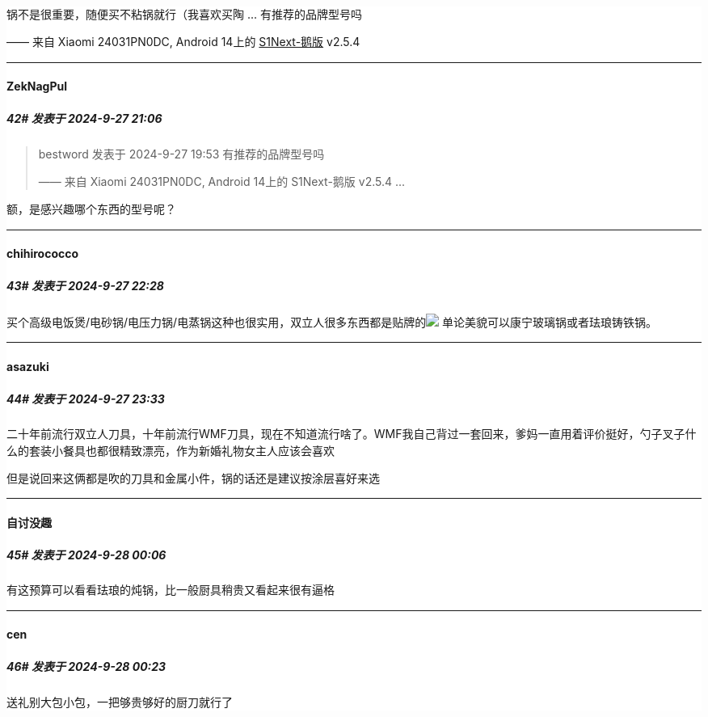 锅不是很重要，随便买不粘锅就行（我喜欢买陶 ...</blockquote>
有推荐的品牌型号吗

—— 来自 Xiaomi 24031PN0DC, Android 14上的 [S1Next-鹅版](https://github.com/ykrank/S1-Next/releases) v2.5.4


*****

####  ZekNagPul  
##### 42#       发表于 2024-9-27 21:06

<blockquote>bestword 发表于 2024-9-27 19:53
有推荐的品牌型号吗

—— 来自 Xiaomi 24031PN0DC, Android 14上的 S1Next-鹅版 v2.5.4 ...</blockquote>
额，是感兴趣哪个东西的型号呢？


*****

####  chihirococco  
##### 43#       发表于 2024-9-27 22:28

买个高级电饭煲/电砂锅/电压力锅/电蒸锅这种也很实用，双立人很多东西都是贴牌的<img src="https://static.saraba1st.com/image/smiley/face2017/067.png" referrerpolicy="no-referrer">
单论美貌可以康宁玻璃锅或者珐琅铸铁锅。


*****

####  asazuki  
##### 44#       发表于 2024-9-27 23:33

二十年前流行双立人刀具，十年前流行WMF刀具，现在不知道流行啥了。WMF我自己背过一套回来，爹妈一直用着评价挺好，勺子叉子什么的套装小餐具也都很精致漂亮，作为新婚礼物女主人应该会喜欢

但是说回来这俩都是吹的刀具和金属小件，锅的话还是建议按涂层喜好来选


*****

####  自讨没趣  
##### 45#       发表于 2024-9-28 00:06

有这预算可以看看珐琅的炖锅，比一般厨具稍贵又看起来很有逼格


*****

####  cen  
##### 46#       发表于 2024-9-28 00:23

送礼别大包小包，一把够贵够好的厨刀就行了

